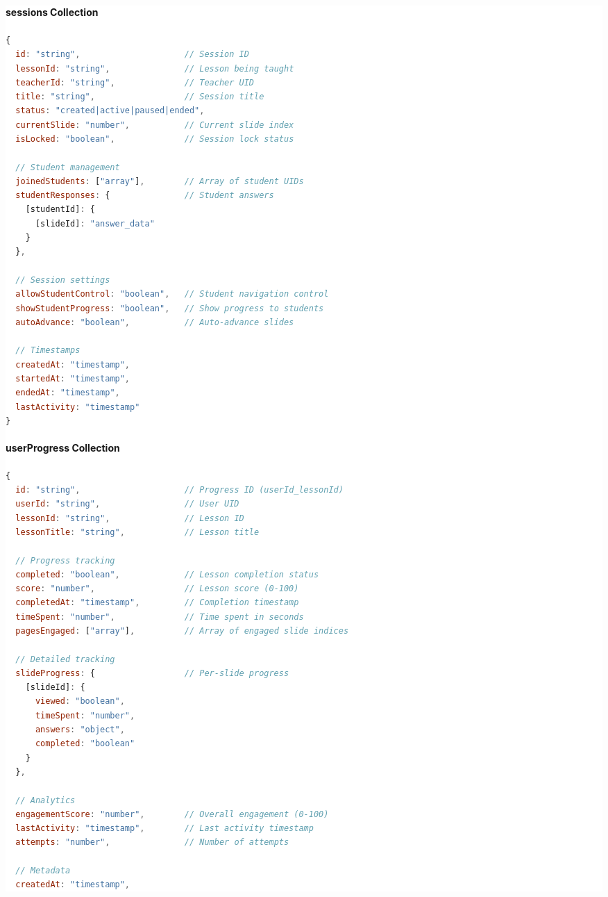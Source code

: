 #### **sessions Collection**
```javascript
{
  id: "string",                     // Session ID
  lessonId: "string",               // Lesson being taught
  teacherId: "string",              // Teacher UID
  title: "string",                  // Session title
  status: "created|active|paused|ended",
  currentSlide: "number",           // Current slide index
  isLocked: "boolean",              // Session lock status
  
  // Student management
  joinedStudents: ["array"],        // Array of student UIDs
  studentResponses: {               // Student answers
    [studentId]: {
      [slideId]: "answer_data"
    }
  },
  
  // Session settings
  allowStudentControl: "boolean",   // Student navigation control
  showStudentProgress: "boolean",   // Show progress to students
  autoAdvance: "boolean",           // Auto-advance slides
  
  // Timestamps
  createdAt: "timestamp",
  startedAt: "timestamp",
  endedAt: "timestamp",
  lastActivity: "timestamp"
}
```

#### **userProgress Collection**
```javascript
{
  id: "string",                     // Progress ID (userId_lessonId)
  userId: "string",                 // User UID
  lessonId: "string",               // Lesson ID
  lessonTitle: "string",            // Lesson title
  
  // Progress tracking
  completed: "boolean",             // Lesson completion status
  score: "number",                  // Lesson score (0-100)
  completedAt: "timestamp",         // Completion timestamp
  timeSpent: "number",              // Time spent in seconds
  pagesEngaged: ["array"],          // Array of engaged slide indices
  
  // Detailed tracking
  slideProgress: {                  // Per-slide progress
    [slideId]: {
      viewed: "boolean",
      timeSpent: "number",
      answers: "object",
      completed: "boolean"
    }
  },
  
  // Analytics
  engagementScore: "number",        // Overall engagement (0-100)
  lastActivity: "timestamp",        // Last activity timestamp
  attempts: "number",               // Number of attempts
  
  // Metadata
  createdAt: "timestamp",
```